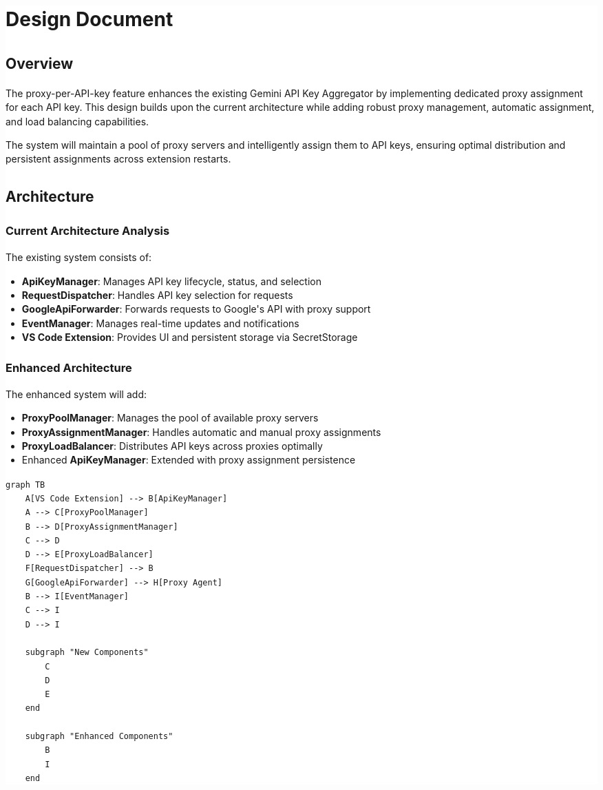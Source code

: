 # Design Document

## Overview

The proxy-per-API-key feature enhances the existing Gemini API Key Aggregator by implementing dedicated proxy assignment for each API key. This design builds upon the current architecture while adding robust proxy management, automatic assignment, and load balancing capabilities.

The system will maintain a pool of proxy servers and intelligently assign them to API keys, ensuring optimal distribution and persistent assignments across extension restarts.

## Architecture

### Current Architecture Analysis

The existing system consists of:
- **ApiKeyManager**: Manages API key lifecycle, status, and selection
- **RequestDispatcher**: Handles API key selection for requests
- **GoogleApiForwarder**: Forwards requests to Google's API with proxy support
- **EventManager**: Manages real-time updates and notifications
- **VS Code Extension**: Provides UI and persistent storage via SecretStorage

### Enhanced Architecture

The enhanced system will add:
- **ProxyPoolManager**: Manages the pool of available proxy servers
- **ProxyAssignmentManager**: Handles automatic and manual proxy assignments
- **ProxyLoadBalancer**: Distributes API keys across proxies optimally
- Enhanced **ApiKeyManager**: Extended with proxy assignment persistence

```mermaid
graph TB
    A[VS Code Extension] --> B[ApiKeyManager]
    A --> C[ProxyPoolManager]
    B --> D[ProxyAssignmentManager]
    C --> D
    D --> E[ProxyLoadBalancer]
    F[RequestDispatcher] --> B
    G[GoogleApiForwarder] --> H[Proxy Agent]
    B --> I[EventManager]
    C --> I
    D --> I
    
    subgraph "New Components"
        C
        D
        E
    end
    
    subgraph "Enhanced Components"
        B
        I
    end
```
